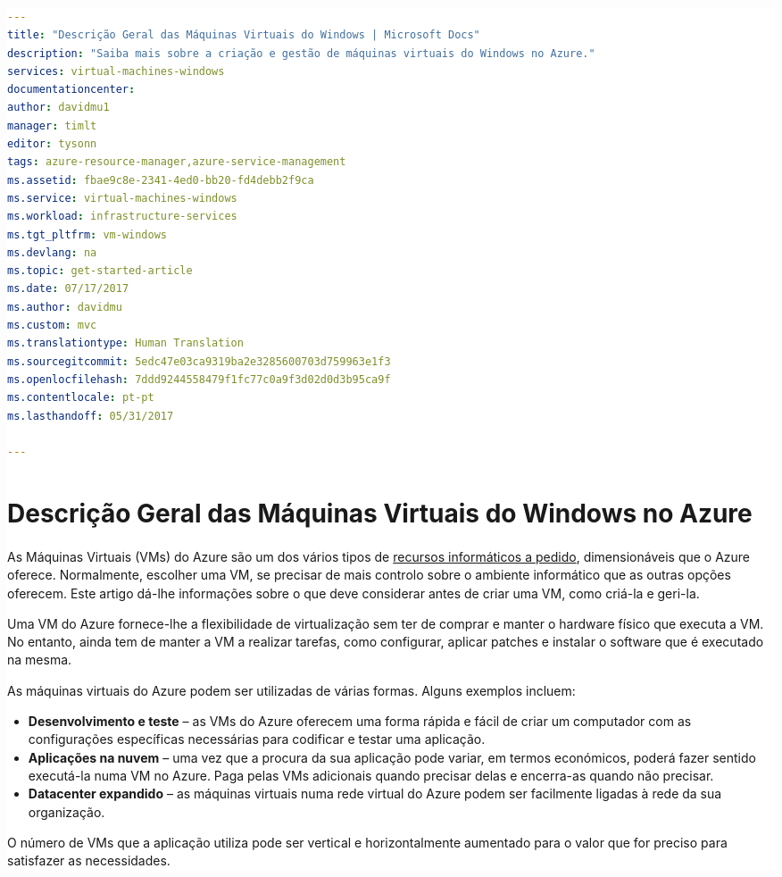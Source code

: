 ```yaml
---
title: "Descrição Geral das Máquinas Virtuais do Windows | Microsoft Docs"
description: "Saiba mais sobre a criação e gestão de máquinas virtuais do Windows no Azure."
services: virtual-machines-windows
documentationcenter: 
author: davidmu1
manager: timlt
editor: tysonn
tags: azure-resource-manager,azure-service-management
ms.assetid: fbae9c8e-2341-4ed0-bb20-fd4debb2f9ca
ms.service: virtual-machines-windows
ms.workload: infrastructure-services
ms.tgt_pltfrm: vm-windows
ms.devlang: na
ms.topic: get-started-article
ms.date: 07/17/2017
ms.author: davidmu
ms.custom: mvc
ms.translationtype: Human Translation
ms.sourcegitcommit: 5edc47e03ca9319ba2e3285600703d759963e1f3
ms.openlocfilehash: 7ddd9244558479f1fc77c0a9f3d02d0d3b95ca9f
ms.contentlocale: pt-pt
ms.lasthandoff: 05/31/2017

---
```

# Descrição Geral das Máquinas Virtuais do Windows no Azure
<a id="overview-of-windows-virtual-machines-in-azure" class="xliff"></a>

As Máquinas Virtuais (VMs) do Azure são um dos vários tipos de [recursos informáticos a pedido](../../app-service-web/choose-web-site-cloud-service-vm.md), dimensionáveis que o Azure oferece. Normalmente, escolher uma VM, se precisar de mais controlo sobre o ambiente informático que as outras opções oferecem. Este artigo dá-lhe informações sobre o que deve considerar antes de criar uma VM, como criá-la e geri-la.

Uma VM do Azure fornece-lhe a flexibilidade de virtualização sem ter de comprar e manter o hardware físico que executa a VM. No entanto, ainda tem de manter a VM a realizar tarefas, como configurar, aplicar patches e instalar o software que é executado na mesma.

As máquinas virtuais do Azure podem ser utilizadas de várias formas. Alguns exemplos incluem:

* **Desenvolvimento e teste** – as VMs do Azure oferecem uma forma rápida e fácil de criar um computador com as configurações específicas necessárias para codificar e testar uma aplicação.
* **Aplicações na nuvem** – uma vez que a procura da sua aplicação pode variar, em termos económicos, poderá fazer sentido executá-la numa VM no Azure. Paga pelas VMs adicionais quando precisar delas e encerra-as quando não precisar.
* **Datacenter expandido** – as máquinas virtuais numa rede virtual do Azure podem ser facilmente ligadas à rede da sua organização.

O número de VMs que a aplicação utiliza pode ser vertical e horizontalmente aumentado para o valor que for preciso para satisfazer as necessidades.
